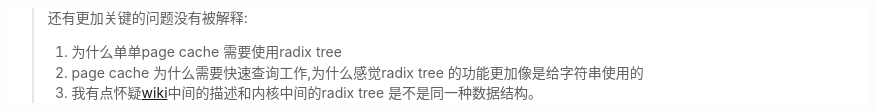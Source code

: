 
> 还有更加关键的问题没有被解释:
> 1. 为什么单单page cache 需要使用radix tree
> 2. page cache 为什么需要快速查询工作,为什么感觉radix tree 的功能更加像是给字符串使用的
> 3. 我有点怀疑[wiki](https://en.wikipedia.org/wiki/Radix_tree#Comparison_to_other_data_structures)中间的描述和内核中间的radix tree 是不是同一种数据结构。
